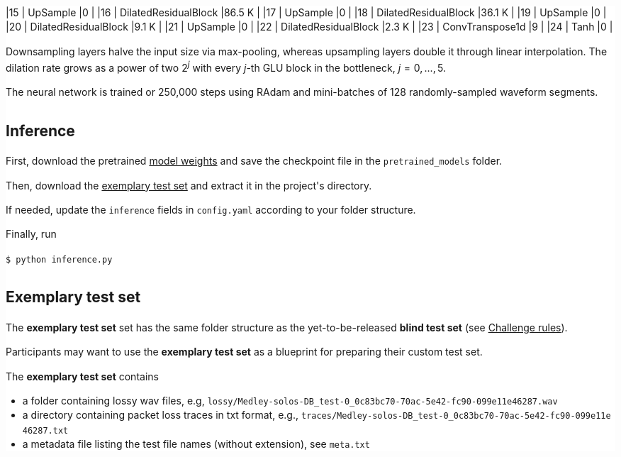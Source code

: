 |15 | UpSample                     |0      |
|16 | DilatedResidualBlock         |86.5 K |
|17 | UpSample                     |0      |
|18 | DilatedResidualBlock         |36.1 K |
|19 | UpSample                     |0      |
|20 | DilatedResidualBlock         |9.1 K  |
|21 | UpSample                     |0      |
|22 | DilatedResidualBlock         |2.3 K  |
|23 | ConvTranspose1d              |9      |
|24 | Tanh                         |0      |

Downsampling layers halve the input size via max-pooling, whereas upsampling layers double it through linear 
interpolation. The dilation rate grows as a power of two $2^{j}$ with every $j$-th GLU block in the bottleneck, 
$j=0, ..., 5$.

The neural network is trained or 250,000 steps using RAdam and mini-batches of 128 randomly-sampled waveform segments. 

## Inference

First, download the pretrained [model weights](https://polimi365-my.sharepoint.com/:u:/g/personal/10391311_polimi_it/EeMrt4er9jJGg1ksJwoK-gEBBXG6ReI1RCXlwAGAy8m9iw?download=1) and save the checkpoint file in the `pretrained_models` folder.

Then, download the [exemplary test set](https://polimi365-my.sharepoint.com/:u:/g/personal/10391311_polimi_it/EXHNgqlP101LgUlhp9nB_wgBH20dcxsLRemGBG3TyJCAng?download=1) and extract it in the project's directory. 

If needed, update the `inference` fields in `config.yaml` according to your folder structure.

Finally, run 
```
$ python inference.py
```

## Exemplary test set
The **exemplary test set** set has the same folder structure as the yet-to-be-released **blind test set** (see [Challenge rules](https://github.com/polimi-ispl/2024-music-plc-challenge/blob/main/README.md)).

Participants may want to use the **exemplary test set** as a blueprint for preparing their custom test set. 

The **exemplary test set** contains 
- a folder containing lossy wav files, e.g, `lossy/Medley-solos-DB_test-0_0c83bc70-70ac-5e42-fc90-099e11e46287.wav`
- a directory containing packet loss traces in txt format, e.g., `traces/Medley-solos-DB_test-0_0c83bc70-70ac-5e42-fc90-099e11e46287.txt`
- a metadata file listing the test file names (without extension), see `meta.txt`
